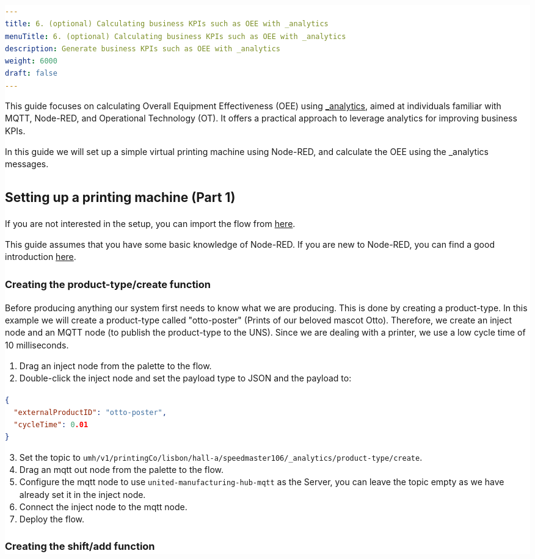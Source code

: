```yaml
---
title: 6. (optional) Calculating business KPIs such as OEE with _analytics
menuTitle: 6. (optional) Calculating business KPIs such as OEE with _analytics
description: Generate business KPIs such as OEE with _analytics
weight: 6000
draft: false
---
```


This guide focuses on calculating Overall Equipment Effectiveness (OEE) using [_analytics](https://1313-unitedmanuf-umhdocsumha-ywbal2q7x0i.ws-eu108.gitpod.io/docs/datamodel/messages/#_analytics), 
aimed at individuals familiar with MQTT, Node-RED, and Operational Technology (OT).
It offers a practical approach to leverage analytics for improving business KPIs.

In this guide we will set up a simple virtual printing machine using Node-RED, and calculate the OEE using the _analytics messages.

## Setting up a printing machine (Part 1)

If you are not interested in the setup, you can import the flow from [here](/json/getstarted/flows.json).

This guide assumes that you have some basic knowledge of Node-RED. If you are new to Node-RED, 
you can find a good introduction [here](https://nodered.org/docs/tutorials/first-flow).

### Creating the product-type/create function

Before producing anything our system first needs to know what we are producing. This is done by creating 
a product-type. 
In this example we will create a product-type called "otto-poster" (Prints of our beloved mascot Otto).
Therefore, we create an inject node and an MQTT node (to publish the product-type to the UNS).
Since we are dealing with a printer, we use a low cycle time of 10 milliseconds.

1. Drag an inject node from the palette to the flow.
2. Double-click the inject node and set the payload type to JSON and the payload to:
```json
{
  "externalProductID": "otto-poster",
  "cycleTime": 0.01
}
```
3. Set the topic to `umh/v1/printingCo/lisbon/hall-a/speedmaster106/_analytics/product-type/create`.
4. Drag an mqtt out node from the palette to the flow.
5. Configure the mqtt node to use `united-manufacturing-hub-mqtt` as the Server, 
you can leave the topic empty as we have already set it in the inject node.
6. Connect the inject node to the mqtt node.
7. Deploy the flow.

### Creating the shift/add function
